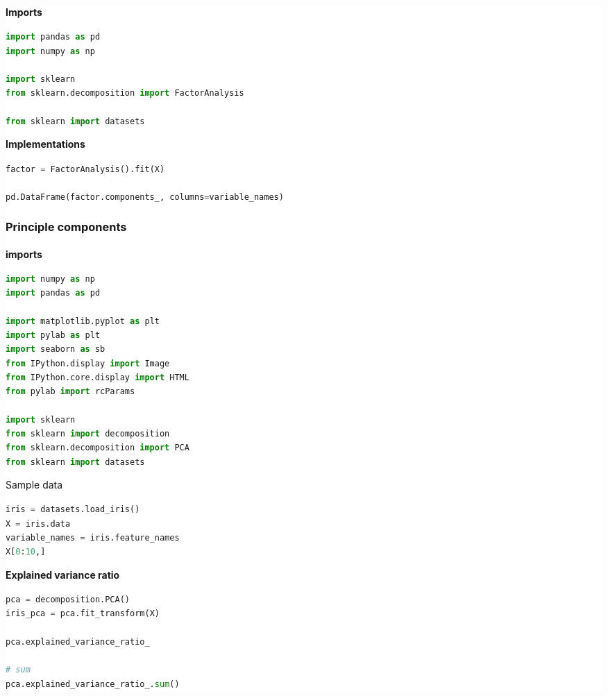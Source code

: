 **Imports**

```py
import pandas as pd
import numpy as np

import sklearn
from sklearn.decomposition import FactorAnalysis

from sklearn import datasets
```

**Implementations**

```py
factor = FactorAnalysis().fit(X)

pd.DataFrame(factor.components_, columns=variable_names)
```

### Principle components

**imports**

```py
import numpy as np
import pandas as pd

import matplotlib.pyplot as plt
import pylab as plt
import seaborn as sb
from IPython.display import Image
from IPython.core.display import HTML 
from pylab import rcParams

import sklearn
from sklearn import decomposition
from sklearn.decomposition import PCA
from sklearn import datasets
```

Sample data
```py
iris = datasets.load_iris()
X = iris.data
variable_names = iris.feature_names
X[0:10,]
```

**Explained variance ratio**
```py
pca = decomposition.PCA()
iris_pca = pca.fit_transform(X)

pca.explained_variance_ratio_

# sum
pca.explained_variance_ratio_.sum()
```
